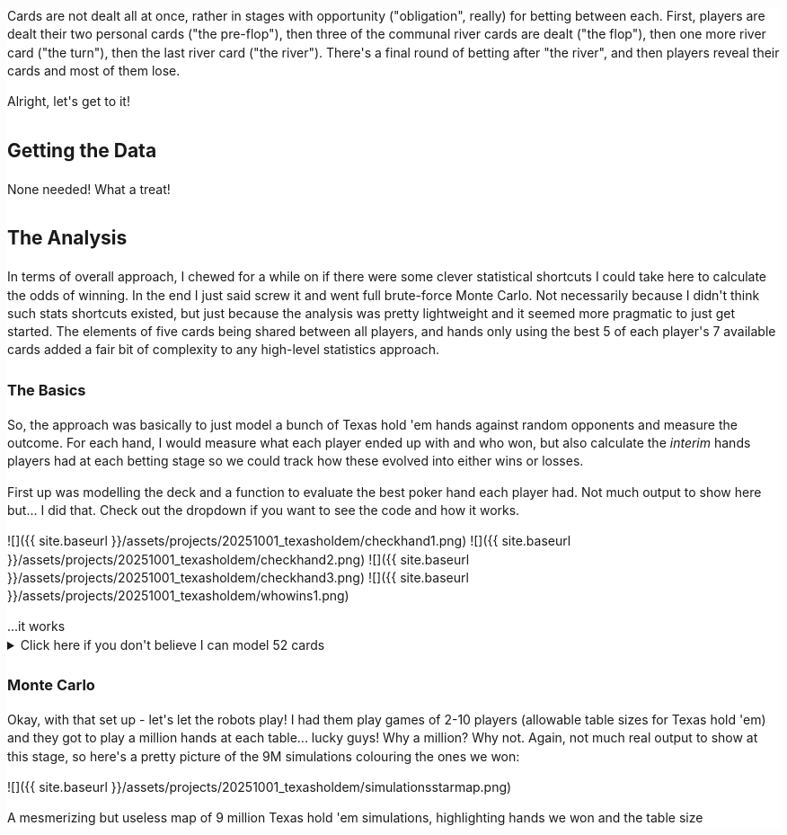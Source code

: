 Cards are not dealt all at once, rather in stages with opportunity ("obligation", really) for betting between each.  First, players are dealt their two personal cards ("the pre-flop"), then three of the communal river cards are dealt ("the flop"), then one more river card ("the turn"), then the last river card ("the river").  There's a final round of betting after "the river", and then players reveal their cards and most of them lose.

Alright, let's get to it!



## Getting the Data
None needed!  What a treat!




## The Analysis
In terms of overall approach, I chewed for a while on if there were some clever statistical shortcuts I could take here to calculate the odds of winning.  In the end I just said screw it and went full brute-force Monte Carlo.  Not necessarily because I didn't think such stats shortcuts existed, but just because the analysis was pretty lightweight and it seemed more pragmatic to just get started.  The elements of five cards being shared between all players, and hands only using the best 5 of each player's 7 available cards added a fair bit of complexity to any high-level statistics approach.


### The Basics
So, the approach was basically to just model a bunch of Texas hold 'em hands against random opponents and measure the outcome.  For each hand, I would measure what each player ended up with and who won, but also calculate the *interim* hands players had at each betting stage so we could track how these evolved into either wins or losses.

First up was modelling the deck and a function to evaluate the best poker hand each player had.  Not much output to show here but... I did that.  Check out the dropdown if you want to see the code and how it works.

![]({{ site.baseurl }}/assets/projects/20251001_texasholdem/checkhand1.png)
![]({{ site.baseurl }}/assets/projects/20251001_texasholdem/checkhand2.png)
![]({{ site.baseurl }}/assets/projects/20251001_texasholdem/checkhand3.png)
![]({{ site.baseurl }}/assets/projects/20251001_texasholdem/whowins1.png)
<figcaption>...it works</figcaption>

<details><summary>Click here if you don't believe I can model 52 cards</summary></details>




### Monte Carlo
Okay, with that set up - let's let the robots play!  I had them play games of 2-10 players (allowable table sizes for Texas hold 'em) and they got to play a million hands at each table... lucky guys!  Why a million?  Why not.  Again, not much real output to show at this stage, so here's a pretty picture of the 9M simulations colouring the ones we won:

![]({{ site.baseurl }}/assets/projects/20251001_texasholdem/simulationsstarmap.png)
<figcaption>A mesmerizing but useless map of 9 million Texas hold 'em simulations, highlighting hands we won and the table size</figcaption>
